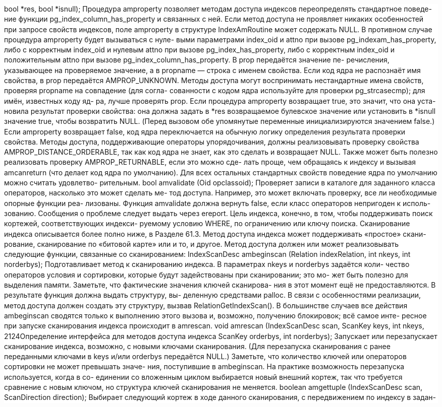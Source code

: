 bool *res, bool *isnull);
Процедура amproperty позволяет методам доступа индексов переопределять стандартное поведе-
ние функции pg_index_column_has_property и связанных с ней. Если метод доступа не проявляет
никаких особенностей при запросе свойств индексов, поле amproperty в структуре IndexAmRoutine
может содержать NULL. В противном случае процедура amproperty будет вызываться с нуле-
выми параметрами index_oid и attno при вызове pg_indexam_has_property, либо с корректным
index_oid и нулевым attno при вызове pg_index_has_property, либо с корректным index_oid и
положительным attno при вызове pg_index_column_has_property. В prop передаётся значение пе-
речисления, указывающее на проверяемое значение, а в propname — строка с именем свойства.
Если код ядра не распознаёт имя свойства, в prop передаётся AMPROP_UNKNOWN. Методы доступа
могут воспринимать нестандартные имена свойств, проверяя propname на совпадение (для согла-
сованности с кодом ядра используйте для проверки pg_strcasecmp); для имён, известных коду яд-
ра, лучше проверять prop. Если процедура amproperty возвращает true, это значит, что она уста-
новила результат проверки свойства: она должна задать в *res возвращаемое булевское значение
или установить в *isnull значение true, чтобы возвратить NULL. (Перед вызовом обе упомянутые
переменные инициализируются значением false.) Если amproperty возвращает false, код ядра
переключается на обычную логику определения результата проверки свойства.
Методы доступа, поддерживающие операторы упорядочивания, должны реализовывать проверку
свойства AMPROP_DISTANCE_ORDERABLE, так как код ядра не знает, как это сделать и возвращает
NULL. Также может быть полезно реализовать проверку AMPROP_RETURNABLE, если это можно сде-
лать проще, чем обращаясь к индексу и вызывая amcanreturn (что делает код ядра по умолчанию).
Для всех остальных стандартных свойств поведение ядра по умолчанию можно считать удовлетво-
рительным.
bool
amvalidate (Oid opclassoid);
Проверяет записи в каталоге для заданного класса операторов, насколько это может сделать ме-
тод доступа. Например, это может включать проверку, все ли необходимые опорные функции реа-
лизованы. Функция amvalidate должна вернуть false, если класс операторов непригоден к исполь-
зованию. Сообщения о проблеме следует выдать через ereport.
Цель индекса, конечно, в том, чтобы поддерживать поиск кортежей, соответствующих индекси-
руемому условию WHERE, по ограничению или ключу поиска. Сканирование индекса описывается
более полно ниже, в Разделе 61.3. Метод доступа индекса может поддерживать «простое» скани-
рование, сканирование по «битовой карте» или и то, и другое. Метод доступа должен или может
реализовывать следующие функции, связанные со сканированием:
IndexScanDesc
ambeginscan (Relation indexRelation,
int nkeys,
int norderbys);
Подготавливает метод к сканированию индекса. В параметрах nkeys и norderbys задаётся коли-
чество операторов условия и сортировки, которые будут задействованы при сканировании; это мо-
жет быть полезно для выделения памяти. Заметьте, что фактические значения ключей сканирова-
ния в этот момент ещё не предоставляются. В результате функция должна выдать структуру, вы-
деленную средствами palloc. В связи с особенностями реализации, метод доступа должен создать
эту структуру, вызвав RelationGetIndexScan(). В большинстве случаев все действия ambeginscan
сводятся только к выполнению этого вызова и, возможно, получению блокировок; всё самое инте-
ресное при запуске сканирования индекса происходит в amrescan.
void
amrescan (IndexScanDesc scan,
ScanKey keys,
int nkeys,
2124Определение интерфейса
для методов доступа индекса
ScanKey orderbys,
int norderbys);
Запускает или перезапускает сканирование индекса, возможно, с новыми ключами сканирования.
(Для перезапуска сканирования с ранее переданными ключами в keys и/или orderbys передаётся
NULL.) Заметьте, что количество ключей или операторов сортировки не может превышать значе-
ния, поступившие в ambeginscan. На практике возможность перезапуска используется, когда в со-
единении со вложенным циклом выбирается новый внешний кортеж, так что требуется сравнение
с новым ключом, но структура ключей сканирования не меняется.
boolean
amgettuple (IndexScanDesc scan,
ScanDirection direction);
Выбирает следующий кортеж в ходе данного сканирования, с передвижением по индексу в задан-